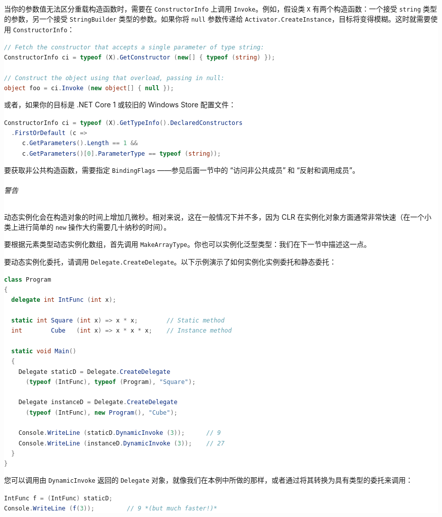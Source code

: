 当你的参数值无法区分重载构造函数时，需要在 `ConstructorInfo` 上调用 `Invoke`。例如，假设类 `X` 有两个构造函数：一个接受 `string` 类型的参数，另一个接受 `StringBuilder` 类型的参数。如果你将 `null` 参数传递给 `Activator.CreateInstance`，目标将变得模糊。这时就需要使用 `ConstructorInfo`：

```cs
// Fetch the constructor that accepts a single parameter of type string:
ConstructorInfo ci = typeof (X).GetConstructor (new[] { typeof (string) });

// Construct the object using that overload, passing in null:
object foo = ci.Invoke (new object[] { null });
```

或者，如果你的目标是 .NET Core 1 或较旧的 Windows Store 配置文件：

```cs
ConstructorInfo ci = typeof (X).GetTypeInfo().DeclaredConstructors
  .FirstOrDefault (c =>
     c.GetParameters().Length == 1 && 
     c.GetParameters()[0].ParameterType == typeof (string));
```

要获取非公共构造函数，需要指定 `BindingFlags` ——参见后面一节中的 “访问非公共成员” 和 “反射和调用成员”。

###### 警告

动态实例化会在构造对象的时间上增加几微秒。相对来说，这在一般情况下并不多，因为 CLR 在实例化对象方面通常非常快速（在一个小类上进行简单的 `new` 操作大约需要几十纳秒的时间）。

要根据元素类型动态实例化数组，首先调用 `MakeArrayType`。你也可以实例化泛型类型：我们在下一节中描述这一点。

要动态实例化委托，请调用 `Delegate.CreateDelegate`。以下示例演示了如何实例化实例委托和静态委托：

```cs
class Program
{
  delegate int IntFunc (int x);

  static int Square (int x) => x * x;        // Static method
  int        Cube   (int x) => x * x * x;    // Instance method

  static void Main()
  {
    Delegate staticD = Delegate.CreateDelegate
      (typeof (IntFunc), typeof (Program), "Square");

    Delegate instanceD = Delegate.CreateDelegate
      (typeof (IntFunc), new Program(), "Cube");

    Console.WriteLine (staticD.DynamicInvoke (3));      // 9
    Console.WriteLine (instanceD.DynamicInvoke (3));    // 27
  }
}
```

您可以调用由 `DynamicInvoke` 返回的 `Delegate` 对象，就像我们在本例中所做的那样，或者通过将其转换为具有类型的委托来调用：

```cs
IntFunc f = (IntFunc) staticD;
Console.WriteLine (f(3));         // 9 *(but much faster!)*
```
